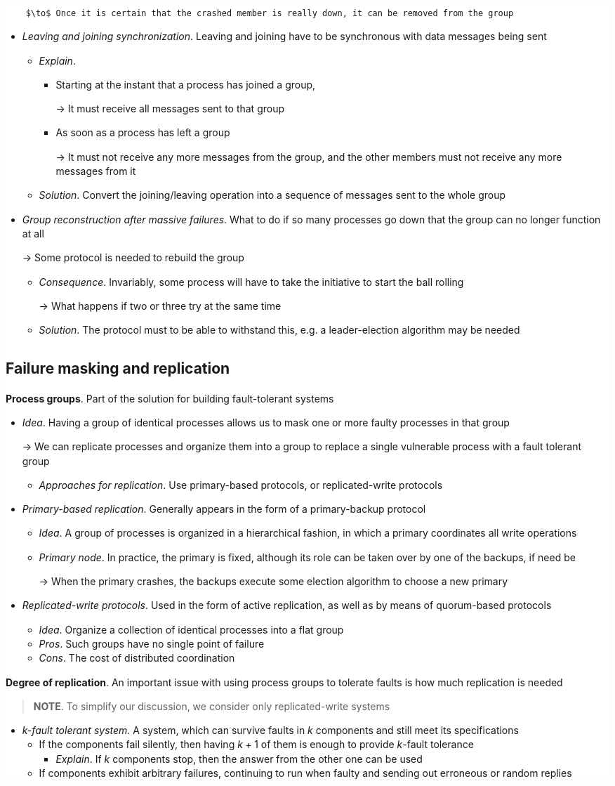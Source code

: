        $\to$ Once it is certain that the crashed member is really down, it can be removed from the group
* *Leaving and joining synchronization*. Leaving and joining have to be synchronous with data messages being sent
    * *Explain*. 
        * Starting at the instant that a process has joined a group, 
            
            $\to$ It must receive all messages sent to that group
        * As soon as a process has left a group
            
            $\to$ It must not receive any more messages from the group, and the other members must not receive any more messages from it
    * *Solution*. Convert the joining/leaving operation into a sequence of messages sent to the whole group
* *Group reconstruction after massive failures*. What to do if so many processes go down that the group can no longer function at all
    
    $\to$ Some protocol is needed to rebuild the group
    * *Consequence*. Invariably, some process will have to take the initiative to start the ball rolling
        
        $\to$ What happens if two or three try at the same time
    * *Solution*. The protocol must to be able to withstand this, e.g. a leader-election algorithm may be needed

## Failure masking and replication
**Process groups**. Part of the solution for building fault-tolerant systems
* *Idea*. Having a group of identical processes allows us to mask one or more faulty processes in that group
    
    $\to$ We can replicate processes and organize them into a group to replace a single vulnerable process with a fault tolerant group
    * *Approaches for replication*. Use primary-based protocols, or replicated-write protocols
* *Primary-based replication*. Generally appears in the form of a primary-backup protocol
    * *Idea*. A group of processes is organized in a hierarchical fashion, in which a primary coordinates all write operations
    * *Primary node*. In practice, the primary is fixed, although its role can be taken over by one of the backups, if need be
        
        $\to$ When the primary crashes, the backups execute some election algorithm to choose a new primary
* *Replicated-write protocols*. Used in the form of active replication, as well as by means of quorum-based protocols
    * *Idea*. Organize a collection of identical processes into a flat group
    * *Pros*. Such groups have no single point of failure
    * *Cons*. The cost of distributed coordination

**Degree of replication**. An important issue with using process groups to tolerate faults is how much replication is needed

>**NOTE**. To simplify our discussion, we consider only replicated-write systems

* *$k$-fault tolerant system*. A system, which can survive faults in $k$ components and still meet its specifications
    * If the components fail silently, then having $k + 1$ of them is enough to provide $k$-fault tolerance
        * *Explain*. If $k$ components stop, then the answer from the other one can be used
    * If components exhibit arbitrary failures, continuing to run when faulty and sending out erroneous or random replies
        
